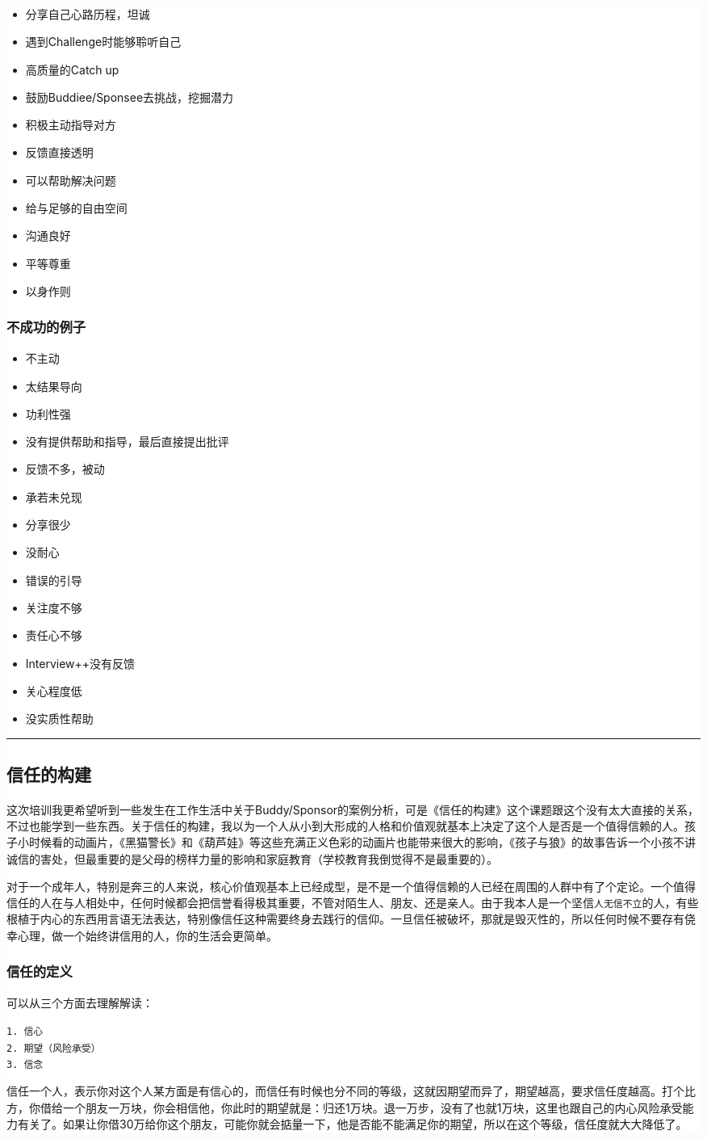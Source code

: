 
* 分享自己心路历程，坦诚
* 遇到Challenge时能够聆听自己
* 高质量的Catch up
* 鼓励Buddiee/Sponsee去挑战，挖掘潜力
* 积极主动指导对方

* 反馈直接透明
* 可以帮助解决问题
* 给与足够的自由空间
* 沟通良好
* 平等尊重
* 以身作则



### 不成功的例子
* 不主动
* 太结果导向
* 功利性强
* 没有提供帮助和指导，最后直接提出批评


* 反馈不多，被动
* 承若未兑现
* 分享很少
* 没耐心
* 错误的引导

* 关注度不够
* 责任心不够

* Interview++没有反馈
* 关心程度低
* 没实质性帮助 

---

## 信任的构建
这次培训我更希望听到一些发生在工作生活中关于Buddy/Sponsor的案例分析，可是《信任的构建》这个课题跟这个没有太大直接的关系，不过也能学到一些东西。关于信任的构建，我以为一个人从小到大形成的人格和价值观就基本上决定了这个人是否是一个值得信赖的人。孩子小时候看的动画片，《黑猫警长》和《葫芦娃》等这些充满正义色彩的动画片也能带来很大的影响，《孩子与狼》的故事告诉一个小孩不讲诚信的害处，但最重要的是父母的榜样力量的影响和家庭教育（学校教育我倒觉得不是最重要的）。

对于一个成年人，特别是奔三的人来说，核心价值观基本上已经成型，是不是一个值得信赖的人已经在周围的人群中有了个定论。一个值得信任的人在与人相处中，任何时候都会把信誉看得极其重要，不管对陌生人、朋友、还是亲人。由于我本人是一个坚信`人无信不立`的人，有些根植于内心的东西用言语无法表达，特别像信任这种需要终身去践行的信仰。一旦信任被破坏，那就是毁灭性的，所以任何时候不要存有侥幸心理，做一个始终讲信用的人，你的生活会更简单。

### 信任的定义
可以从三个方面去理解解读：

```
1. 信心
2. 期望（风险承受）
3. 信念
```
信任一个人，表示你对这个人某方面是有信心的，而信任有时候也分不同的等级，这就因期望而异了，期望越高，要求信任度越高。打个比方，你借给一个朋友一万块，你会相信他，你此时的期望就是：归还1万块。退一万步，没有了也就1万块，这里也跟自己的内心风险承受能力有关了。如果让你借30万给你这个朋友，可能你就会掂量一下，他是否能不能满足你的期望，所以在这个等级，信任度就大大降低了。
